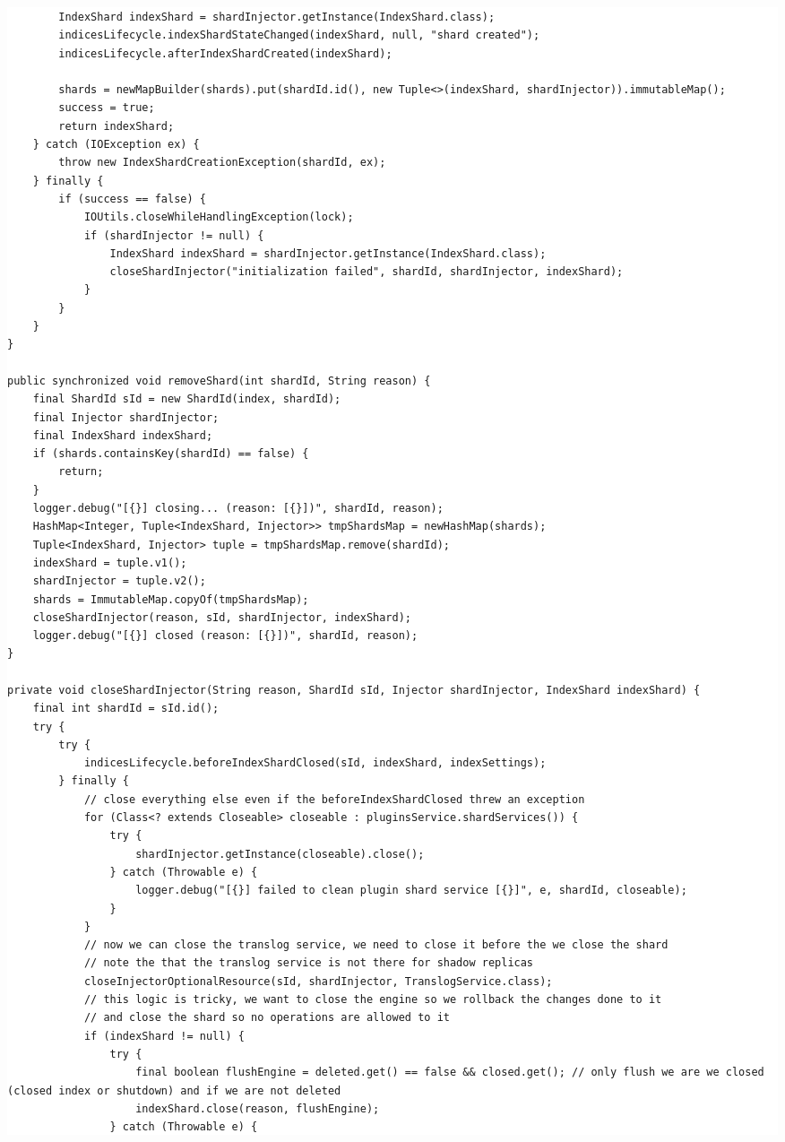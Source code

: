 
            IndexShard indexShard = shardInjector.getInstance(IndexShard.class);
            indicesLifecycle.indexShardStateChanged(indexShard, null, "shard created");
            indicesLifecycle.afterIndexShardCreated(indexShard);

            shards = newMapBuilder(shards).put(shardId.id(), new Tuple<>(indexShard, shardInjector)).immutableMap();
            success = true;
            return indexShard;
        } catch (IOException ex) {
            throw new IndexShardCreationException(shardId, ex);
        } finally {
            if (success == false) {
                IOUtils.closeWhileHandlingException(lock);
                if (shardInjector != null) {
                    IndexShard indexShard = shardInjector.getInstance(IndexShard.class);
                    closeShardInjector("initialization failed", shardId, shardInjector, indexShard);
                }
            }
        }
    }

    public synchronized void removeShard(int shardId, String reason) {
        final ShardId sId = new ShardId(index, shardId);
        final Injector shardInjector;
        final IndexShard indexShard;
        if (shards.containsKey(shardId) == false) {
            return;
        }
        logger.debug("[{}] closing... (reason: [{}])", shardId, reason);
        HashMap<Integer, Tuple<IndexShard, Injector>> tmpShardsMap = newHashMap(shards);
        Tuple<IndexShard, Injector> tuple = tmpShardsMap.remove(shardId);
        indexShard = tuple.v1();
        shardInjector = tuple.v2();
        shards = ImmutableMap.copyOf(tmpShardsMap);
        closeShardInjector(reason, sId, shardInjector, indexShard);
        logger.debug("[{}] closed (reason: [{}])", shardId, reason);
    }

    private void closeShardInjector(String reason, ShardId sId, Injector shardInjector, IndexShard indexShard) {
        final int shardId = sId.id();
        try {
            try {
                indicesLifecycle.beforeIndexShardClosed(sId, indexShard, indexSettings);
            } finally {
                // close everything else even if the beforeIndexShardClosed threw an exception
                for (Class<? extends Closeable> closeable : pluginsService.shardServices()) {
                    try {
                        shardInjector.getInstance(closeable).close();
                    } catch (Throwable e) {
                        logger.debug("[{}] failed to clean plugin shard service [{}]", e, shardId, closeable);
                    }
                }
                // now we can close the translog service, we need to close it before the we close the shard
                // note the that the translog service is not there for shadow replicas
                closeInjectorOptionalResource(sId, shardInjector, TranslogService.class);
                // this logic is tricky, we want to close the engine so we rollback the changes done to it
                // and close the shard so no operations are allowed to it
                if (indexShard != null) {
                    try {
                        final boolean flushEngine = deleted.get() == false && closed.get(); // only flush we are we closed (closed index or shutdown) and if we are not deleted
                        indexShard.close(reason, flushEngine);
                    } catch (Throwable e) {
